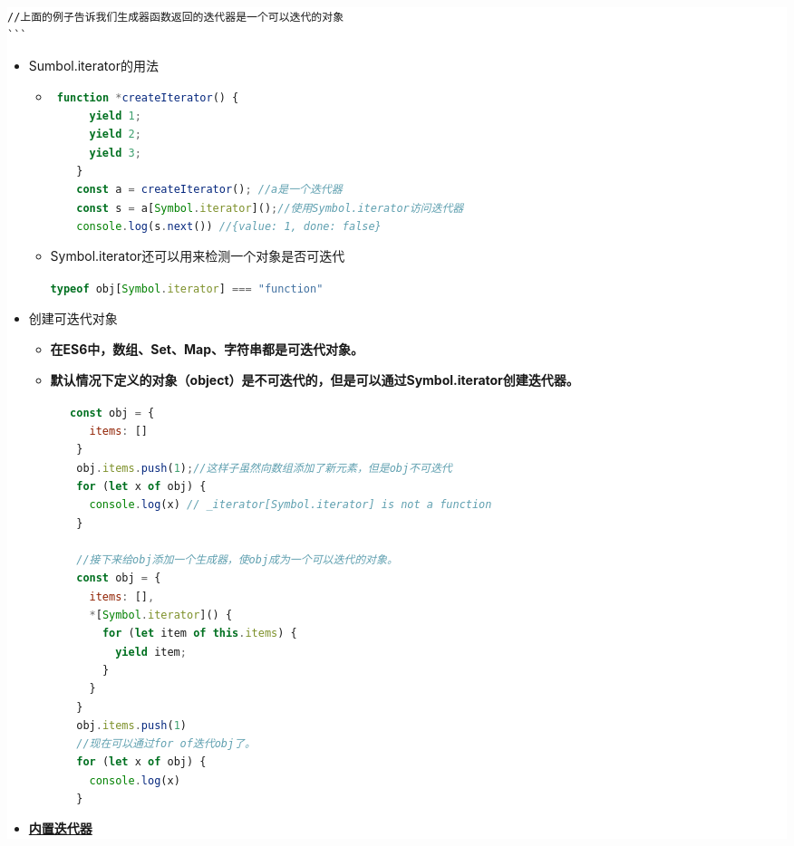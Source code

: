     //上面的例子告诉我们生成器函数返回的迭代器是一个可以迭代的对象
    ```

  - Sumbol.iterator的用法

    - ```js
       function *createIterator() {
            yield 1;
            yield 2;
            yield 3;
          }
          const a = createIterator(); //a是一个迭代器
          const s = a[Symbol.iterator]();//使用Symbol.iterator访问迭代器
          console.log(s.next()) //{value: 1, done: false}
      ```

    - Symbol.iterator还可以用来检测一个对象是否可迭代

      ```js
      typeof obj[Symbol.iterator] === "function"
      ```

- 创建可迭代对象

  - **在ES6中，数组、Set、Map、字符串都是可迭代对象。**

  - **默认情况下定义的对象（object）是不可迭代的，但是可以通过Symbol.iterator创建迭代器。**

    ```js
       const obj = {
          items: []
        }
        obj.items.push(1);//这样子虽然向数组添加了新元素，但是obj不可迭代
        for (let x of obj) {
          console.log(x) // _iterator[Symbol.iterator] is not a function
        }
    
        //接下来给obj添加一个生成器，使obj成为一个可以迭代的对象。
        const obj = {
          items: [],
          *[Symbol.iterator]() {
            for (let item of this.items) {
              yield item;
            }
          }
        }
        obj.items.push(1)
        //现在可以通过for of迭代obj了。
        for (let x of obj) {
          console.log(x)
        }
    ```

    

- **<u>内置迭代器</u>**
